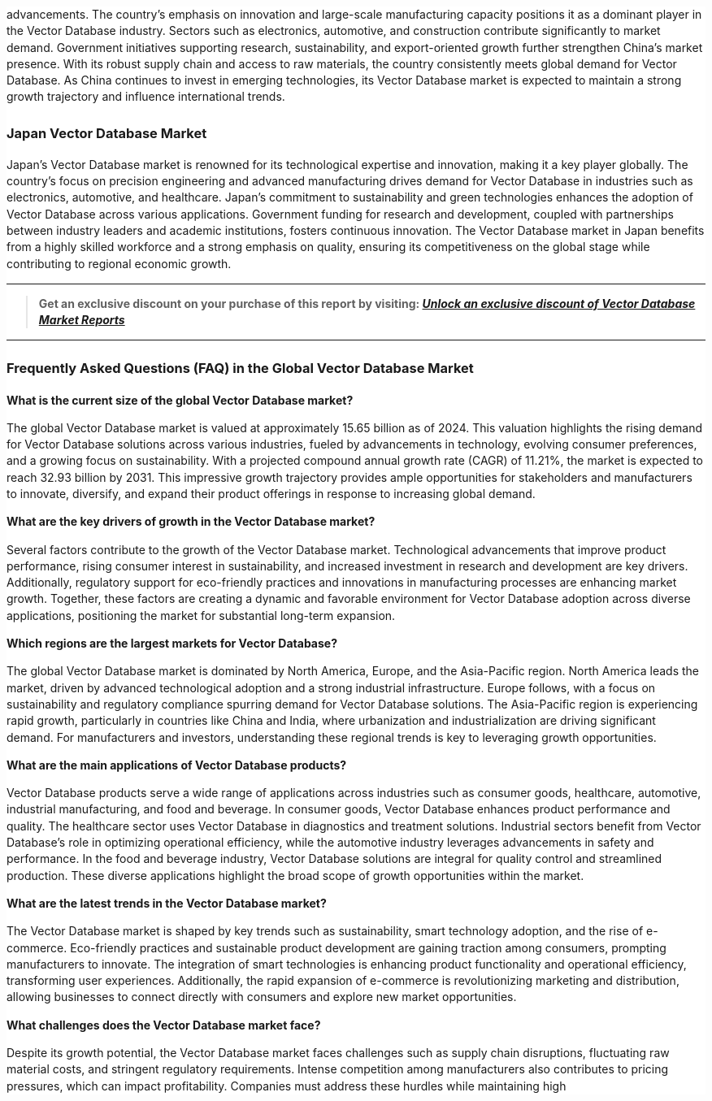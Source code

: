 advancements. The country&rsquo;s emphasis on innovation and large-scale manufacturing capacity positions it as a dominant player in the Vector Database industry. Sectors such as electronics, automotive, and construction contribute significantly to market demand. Government initiatives supporting research, sustainability, and export-oriented growth further strengthen China&rsquo;s market presence. With its robust supply chain and access to raw materials, the country consistently meets global demand for Vector Database. As China continues to invest in emerging technologies, its Vector Database market is expected to maintain a strong growth trajectory and influence international trends.</p><h3>Japan Vector Database Market</h3><p>Japan&rsquo;s Vector Database market is renowned for its technological expertise and innovation, making it a key player globally. The country&rsquo;s focus on precision engineering and advanced manufacturing drives demand for Vector Database in industries such as electronics, automotive, and healthcare. Japan&rsquo;s commitment to sustainability and green technologies enhances the adoption of Vector Database across various applications. Government funding for research and development, coupled with partnerships between industry leaders and academic institutions, fosters continuous innovation. The Vector Database market in Japan benefits from a highly skilled workforce and a strong emphasis on quality, ensuring its competitiveness on the global stage while contributing to regional economic growth.</p><hr /><blockquote><p><strong>Get an exclusive discount on your purchase of this report by visiting: <em><a href="://marketresearchpulse.com/ask-for-discount/6273?utm_source=Github&amp;utm_medium=020">Unlock an exclusive discount of Vector Database Market Reports</a></em>&nbsp;</strong></p></blockquote><hr /><h3>Frequently Asked Questions (FAQ) in the Global Vector Database Market</h3><p><strong>What is the current size of the global Vector Database market?</strong></p><p>The global Vector Database market is valued at approximately 15.65 billion as of 2024. This valuation highlights the rising demand for Vector Database solutions across various industries, fueled by advancements in technology, evolving consumer preferences, and a growing focus on sustainability. With a projected compound annual growth rate (CAGR) of 11.21%, the market is expected to reach 32.93 billion by 2031. This impressive growth trajectory provides ample opportunities for stakeholders and manufacturers to innovate, diversify, and expand their product offerings in response to increasing global demand.</p><p><strong>What are the key drivers of growth in the Vector Database market?</strong></p><p>Several factors contribute to the growth of the Vector Database market. Technological advancements that improve product performance, rising consumer interest in sustainability, and increased investment in research and development are key drivers. Additionally, regulatory support for eco-friendly practices and innovations in manufacturing processes are enhancing market growth. Together, these factors are creating a dynamic and favorable environment for Vector Database adoption across diverse applications, positioning the market for substantial long-term expansion.</p><p><strong>Which regions are the largest markets for Vector Database?</strong></p><p>The global Vector Database market is dominated by North America, Europe, and the Asia-Pacific region. North America leads the market, driven by advanced technological adoption and a strong industrial infrastructure. Europe follows, with a focus on sustainability and regulatory compliance spurring demand for Vector Database solutions. The Asia-Pacific region is experiencing rapid growth, particularly in countries like China and India, where urbanization and industrialization are driving significant demand. For manufacturers and investors, understanding these regional trends is key to leveraging growth opportunities.</p><p><strong>What are the main applications of Vector Database products?</strong></p><p>Vector Database products serve a wide range of applications across industries such as consumer goods, healthcare, automotive, industrial manufacturing, and food and beverage. In consumer goods, Vector Database enhances product performance and quality. The healthcare sector uses Vector Database in diagnostics and treatment solutions. Industrial sectors benefit from Vector Database&rsquo;s role in optimizing operational efficiency, while the automotive industry leverages advancements in safety and performance. In the food and beverage industry, Vector Database solutions are integral for quality control and streamlined production. These diverse applications highlight the broad scope of growth opportunities within the market.</p><p><strong>What are the latest trends in the Vector Database market?</strong></p><p>The Vector Database market is shaped by key trends such as sustainability, smart technology adoption, and the rise of e-commerce. Eco-friendly practices and sustainable product development are gaining traction among consumers, prompting manufacturers to innovate. The integration of smart technologies is enhancing product functionality and operational efficiency, transforming user experiences. Additionally, the rapid expansion of e-commerce is revolutionizing marketing and distribution, allowing businesses to connect directly with consumers and explore new market opportunities.</p><p><strong>What challenges does the Vector Database market face?</strong></p><p>Despite its growth potential, the Vector Database market faces challenges such as supply chain disruptions, fluctuating raw material costs, and stringent regulatory requirements. Intense competition among manufacturers also contributes to pricing pressures, which can impact profitability. Companies must address these hurdles while maintaining high